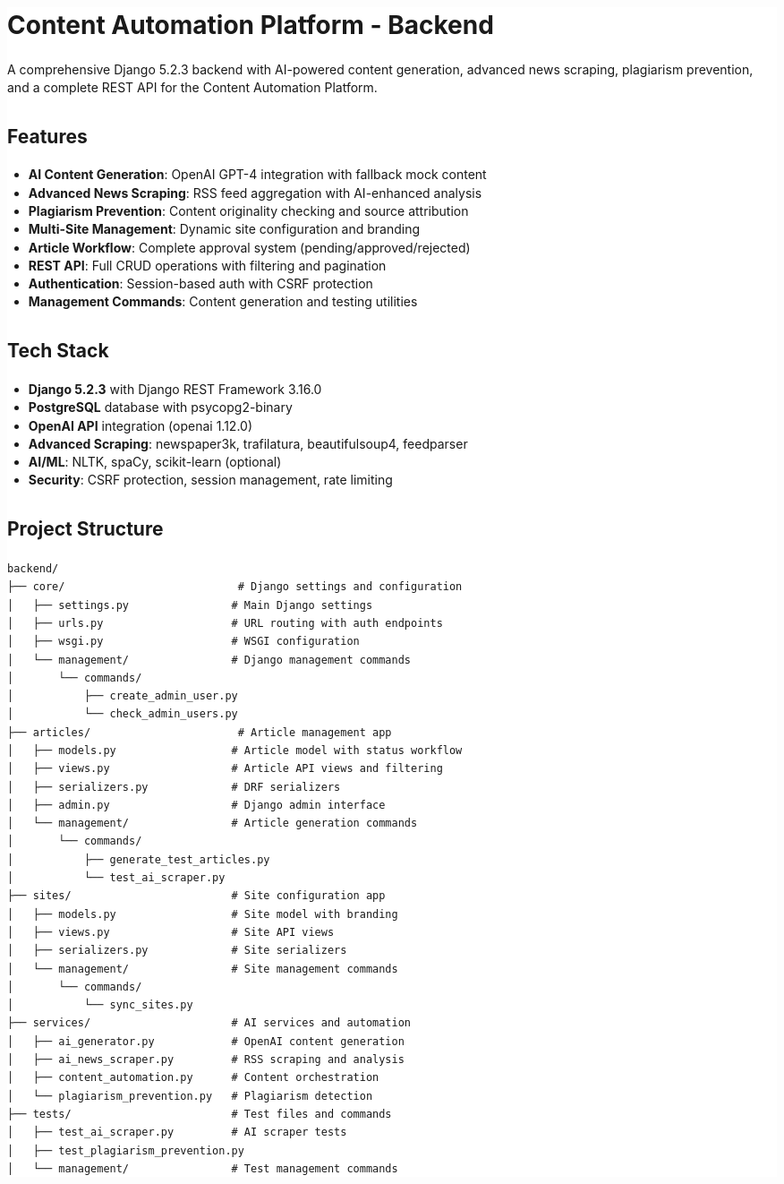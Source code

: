 # Content Automation Platform - Backend

A comprehensive Django 5.2.3 backend with AI-powered content generation, advanced news scraping, plagiarism prevention, and a complete REST API for the Content Automation Platform.

## Features

- **AI Content Generation**: OpenAI GPT-4 integration with fallback mock content
- **Advanced News Scraping**: RSS feed aggregation with AI-enhanced analysis
- **Plagiarism Prevention**: Content originality checking and source attribution
- **Multi-Site Management**: Dynamic site configuration and branding
- **Article Workflow**: Complete approval system (pending/approved/rejected)
- **REST API**: Full CRUD operations with filtering and pagination
- **Authentication**: Session-based auth with CSRF protection
- **Management Commands**: Content generation and testing utilities

## Tech Stack

- **Django 5.2.3** with Django REST Framework 3.16.0
- **PostgreSQL** database with psycopg2-binary
- **OpenAI API** integration (openai 1.12.0)
- **Advanced Scraping**: newspaper3k, trafilatura, beautifulsoup4, feedparser
- **AI/ML**: NLTK, spaCy, scikit-learn (optional)
- **Security**: CSRF protection, session management, rate limiting

## Project Structure

```
backend/
├── core/                           # Django settings and configuration
│   ├── settings.py                # Main Django settings
│   ├── urls.py                    # URL routing with auth endpoints
│   ├── wsgi.py                    # WSGI configuration
│   └── management/                # Django management commands
│       └── commands/
│           ├── create_admin_user.py
│           └── check_admin_users.py
├── articles/                       # Article management app
│   ├── models.py                  # Article model with status workflow
│   ├── views.py                   # Article API views and filtering
│   ├── serializers.py             # DRF serializers
│   ├── admin.py                   # Django admin interface
│   └── management/                # Article generation commands
│       └── commands/
│           ├── generate_test_articles.py
│           └── test_ai_scraper.py
├── sites/                         # Site configuration app
│   ├── models.py                  # Site model with branding
│   ├── views.py                   # Site API views
│   ├── serializers.py             # Site serializers
│   └── management/                # Site management commands
│       └── commands/
│           └── sync_sites.py
├── services/                      # AI services and automation
│   ├── ai_generator.py            # OpenAI content generation
│   ├── ai_news_scraper.py         # RSS scraping and analysis
│   ├── content_automation.py      # Content orchestration
│   └── plagiarism_prevention.py   # Plagiarism detection
├── tests/                         # Test files and commands
│   ├── test_ai_scraper.py         # AI scraper tests
│   ├── test_plagiarism_prevention.py
│   └── management/                # Test management commands
```